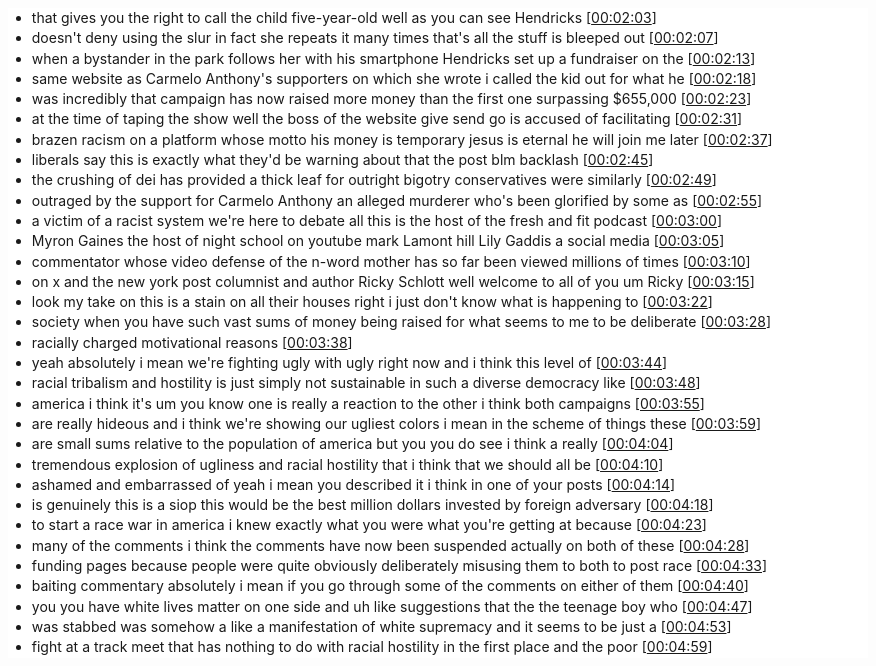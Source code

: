 *  that gives you the right to call the child five-year-old well as you can see Hendricks [[00:02:03](https://www.youtube.com/watch?v=lAzmqnQqlxw&t=123.68s)]
*  doesn't deny using the slur in fact she repeats it many times that's all the stuff is bleeped out [[00:02:07](https://www.youtube.com/watch?v=lAzmqnQqlxw&t=127.52000000000001s)]
*  when a bystander in the park follows her with his smartphone Hendricks set up a fundraiser on the [[00:02:13](https://www.youtube.com/watch?v=lAzmqnQqlxw&t=133.68s)]
*  same website as Carmelo Anthony's supporters on which she wrote i called the kid out for what he [[00:02:18](https://www.youtube.com/watch?v=lAzmqnQqlxw&t=138.48s)]
*  was incredibly that campaign has now raised more money than the first one surpassing $655,000 [[00:02:23](https://www.youtube.com/watch?v=lAzmqnQqlxw&t=143.76s)]
*  at the time of taping the show well the boss of the website give send go is accused of facilitating [[00:02:31](https://www.youtube.com/watch?v=lAzmqnQqlxw&t=151.35999999999999s)]
*  brazen racism on a platform whose motto his money is temporary jesus is eternal he will join me later [[00:02:37](https://www.youtube.com/watch?v=lAzmqnQqlxw&t=157.67999999999998s)]
*  liberals say this is exactly what they'd be warning about that the post blm backlash [[00:02:45](https://www.youtube.com/watch?v=lAzmqnQqlxw&t=165.04s)]
*  the crushing of dei has provided a thick leaf for outright bigotry conservatives were similarly [[00:02:49](https://www.youtube.com/watch?v=lAzmqnQqlxw&t=169.35999999999999s)]
*  outraged by the support for Carmelo Anthony an alleged murderer who's been glorified by some as [[00:02:55](https://www.youtube.com/watch?v=lAzmqnQqlxw&t=175.04s)]
*  a victim of a racist system we're here to debate all this is the host of the fresh and fit podcast [[00:03:00](https://www.youtube.com/watch?v=lAzmqnQqlxw&t=180.48s)]
*  Myron Gaines the host of night school on youtube mark Lamont hill Lily Gaddis a social media [[00:03:05](https://www.youtube.com/watch?v=lAzmqnQqlxw&t=185.51999999999998s)]
*  commentator whose video defense of the n-word mother has so far been viewed millions of times [[00:03:10](https://www.youtube.com/watch?v=lAzmqnQqlxw&t=190.64s)]
*  on x and the new york post columnist and author Ricky Schlott well welcome to all of you um Ricky [[00:03:15](https://www.youtube.com/watch?v=lAzmqnQqlxw&t=195.6s)]
*  look my take on this is a stain on all their houses right i just don't know what is happening to [[00:03:22](https://www.youtube.com/watch?v=lAzmqnQqlxw&t=202.32s)]
*  society when you have such vast sums of money being raised for what seems to me to be deliberate [[00:03:28](https://www.youtube.com/watch?v=lAzmqnQqlxw&t=208.16s)]
*  racially charged motivational reasons [[00:03:38](https://www.youtube.com/watch?v=lAzmqnQqlxw&t=218.48s)]
*  yeah absolutely i mean we're fighting ugly with ugly right now and i think this level of [[00:03:44](https://www.youtube.com/watch?v=lAzmqnQqlxw&t=224.0s)]
*  racial tribalism and hostility is just simply not sustainable in such a diverse democracy like [[00:03:48](https://www.youtube.com/watch?v=lAzmqnQqlxw&t=228.48s)]
*  america i think it's um you know one is really a reaction to the other i think both campaigns [[00:03:55](https://www.youtube.com/watch?v=lAzmqnQqlxw&t=235.12s)]
*  are really hideous and i think we're showing our ugliest colors i mean in the scheme of things these [[00:03:59](https://www.youtube.com/watch?v=lAzmqnQqlxw&t=239.83999999999997s)]
*  are small sums relative to the population of america but you you do see i think a really [[00:04:04](https://www.youtube.com/watch?v=lAzmqnQqlxw&t=244.56s)]
*  tremendous explosion of ugliness and racial hostility that i think that we should all be [[00:04:10](https://www.youtube.com/watch?v=lAzmqnQqlxw&t=250.32s)]
*  ashamed and embarrassed of yeah i mean you described it i think in one of your posts [[00:04:14](https://www.youtube.com/watch?v=lAzmqnQqlxw&t=254.8s)]
*  is genuinely this is a siop this would be the best million dollars invested by foreign adversary [[00:04:18](https://www.youtube.com/watch?v=lAzmqnQqlxw&t=258.16s)]
*  to start a race war in america i knew exactly what you were what you're getting at because [[00:04:23](https://www.youtube.com/watch?v=lAzmqnQqlxw&t=263.44s)]
*  many of the comments i think the comments have now been suspended actually on both of these [[00:04:28](https://www.youtube.com/watch?v=lAzmqnQqlxw&t=268.32s)]
*  funding pages because people were quite obviously deliberately misusing them to both to post race [[00:04:33](https://www.youtube.com/watch?v=lAzmqnQqlxw&t=273.52000000000004s)]
*  baiting commentary absolutely i mean if you go through some of the comments on either of them [[00:04:40](https://www.youtube.com/watch?v=lAzmqnQqlxw&t=280.88000000000005s)]
*  you you have white lives matter on one side and uh like suggestions that the the teenage boy who [[00:04:47](https://www.youtube.com/watch?v=lAzmqnQqlxw&t=287.6s)]
*  was stabbed was somehow a like a manifestation of white supremacy and it seems to be just a [[00:04:53](https://www.youtube.com/watch?v=lAzmqnQqlxw&t=293.28000000000003s)]
*  fight at a track meet that has nothing to do with racial hostility in the first place and the poor [[00:04:59](https://www.youtube.com/watch?v=lAzmqnQqlxw&t=299.91999999999996s)]